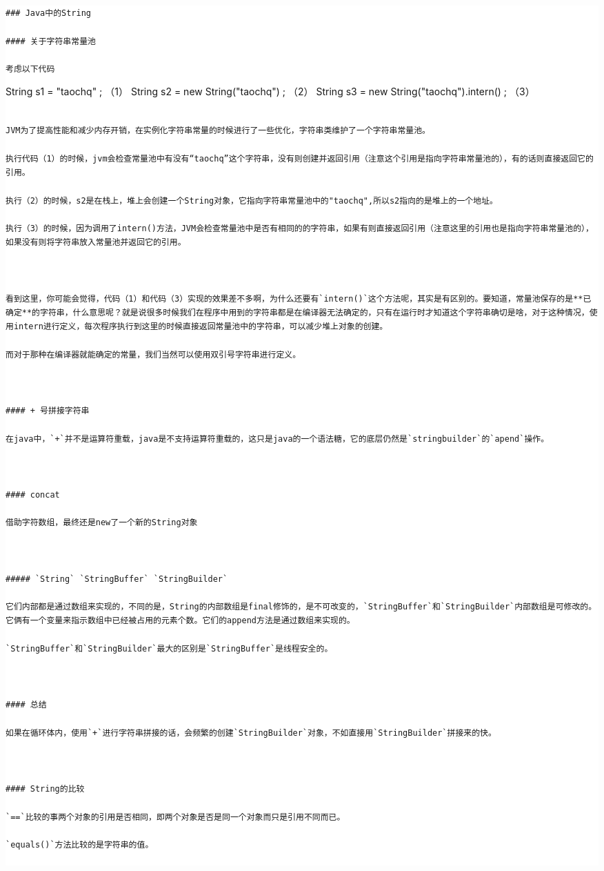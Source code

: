 ```
### Java中的String

#### 关于字符串常量池

考虑以下代码

```
String s1 = "taochq" ; （1）
String s2 = new String("taochq") ; （2）
String s3 = new String("taochq").intern() ; （3）
```

JVM为了提高性能和减少内存开销，在实例化字符串常量的时候进行了一些优化，字符串类维护了一个字符串常量池。

执行代码（1）的时候，jvm会检查常量池中有没有“taochq”这个字符串，没有则创建并返回引用（注意这个引用是指向字符串常量池的），有的话则直接返回它的引用。

执行（2）的时候，s2是在栈上，堆上会创建一个String对象，它指向字符串常量池中的"taochq",所以s2指向的是堆上的一个地址。

执行（3）的时候，因为调用了intern()方法，JVM会检查常量池中是否有相同的的字符串，如果有则直接返回引用（注意这里的引用也是指向字符串常量池的），如果没有则将字符串放入常量池并返回它的引用。



看到这里，你可能会觉得，代码（1）和代码（3）实现的效果差不多啊，为什么还要有`intern()`这个方法呢，其实是有区别的。要知道，常量池保存的是**已确定**的字符串，什么意思呢？就是说很多时候我们在程序中用到的字符串都是在编译器无法确定的，只有在运行时才知道这个字符串确切是啥，对于这种情况，使用intern进行定义，每次程序执行到这里的时候直接返回常量池中的字符串，可以减少堆上对象的创建。

而对于那种在编译器就能确定的常量，我们当然可以使用双引号字符串进行定义。



#### + 号拼接字符串

在java中，`+`并不是运算符重载，java是不支持运算符重载的，这只是java的一个语法糖，它的底层仍然是`stringbuilder`的`apend`操作。



#### concat

借助字符数组，最终还是new了一个新的String对象



##### `String` `StringBuffer` `StringBuilder`

它们内部都是通过数组来实现的，不同的是，String的内部数组是final修饰的，是不可改变的，`StringBuffer`和`StringBuilder`内部数组是可修改的。它俩有一个变量来指示数组中已经被占用的元素个数。它们的append方法是通过数组来实现的。

`StringBuffer`和`StringBuilder`最大的区别是`StringBuffer`是线程安全的。



#### 总结

如果在循环体内，使用`+`进行字符串拼接的话，会频繁的创建`StringBuilder`对象，不如直接用`StringBuilder`拼接来的快。



#### String的比较

`==`比较的事两个对象的引用是否相同，即两个对象是否是同一个对象而只是引用不同而已。

`equals()`方法比较的是字符串的值。


```
